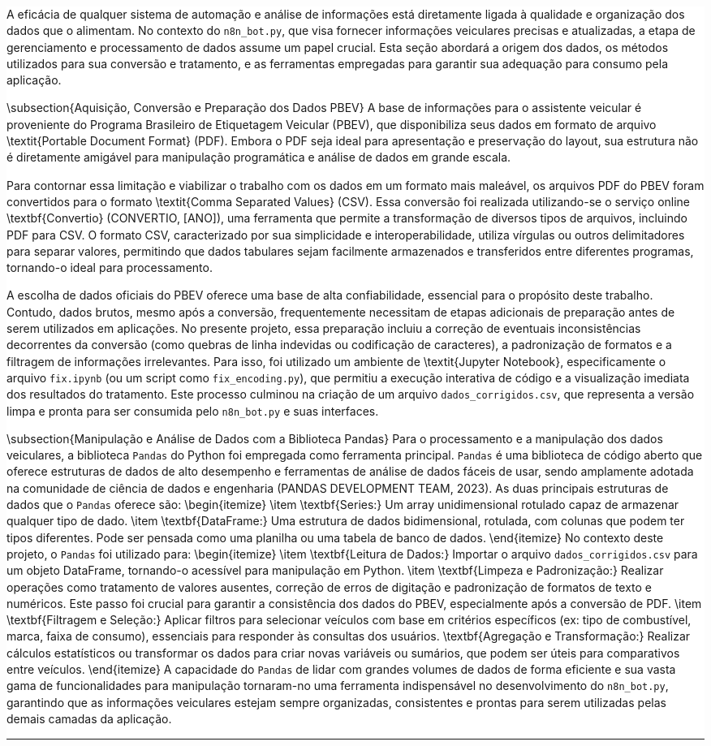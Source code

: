 A eficácia de qualquer sistema de automação e análise de informações está diretamente ligada à qualidade e organização dos dados que o alimentam. No contexto do `n8n_bot.py`, que visa fornecer informações veiculares precisas e atualizadas, a etapa de gerenciamento e processamento de dados assume um papel crucial. Esta seção abordará a origem dos dados, os métodos utilizados para sua conversão e tratamento, e as ferramentas empregadas para garantir sua adequação para consumo pela aplicação.

\subsection{Aquisição, Conversão e Preparação dos Dados PBEV}
A base de informações para o assistente veicular é proveniente do Programa Brasileiro de Etiquetagem Veicular (PBEV), que disponibiliza seus dados em formato de arquivo \textit{Portable Document Format} (PDF). Embora o PDF seja ideal para apresentação e preservação do layout, sua estrutura não é diretamente amigável para manipulação programática e análise de dados em grande escala.

Para contornar essa limitação e viabilizar o trabalho com os dados em um formato mais maleável, os arquivos PDF do PBEV foram convertidos para o formato \textit{Comma Separated Values} (CSV). Essa conversão foi realizada utilizando-se o serviço online \textbf{Convertio} (CONVERTIO, [ANO]), uma ferramenta que permite a transformação de diversos tipos de arquivos, incluindo PDF para CSV. O formato CSV, caracterizado por sua simplicidade e interoperabilidade, utiliza vírgulas ou outros delimitadores para separar valores, permitindo que dados tabulares sejam facilmente armazenados e transferidos entre diferentes programas, tornando-o ideal para processamento.

A escolha de dados oficiais do PBEV oferece uma base de alta confiabilidade, essencial para o propósito deste trabalho. Contudo, dados brutos, mesmo após a conversão, frequentemente necessitam de etapas adicionais de preparação antes de serem utilizados em aplicações. No presente projeto, essa preparação incluiu a correção de eventuais inconsistências decorrentes da conversão (como quebras de linha indevidas ou codificação de caracteres), a padronização de formatos e a filtragem de informações irrelevantes. Para isso, foi utilizado um ambiente de \textit{Jupyter Notebook}, especificamente o arquivo `fix.ipynb` (ou um script como `fix_encoding.py`), que permitiu a execução interativa de código e a visualização imediata dos resultados do tratamento. Este processo culminou na criação de um arquivo `dados_corrigidos.csv`, que representa a versão limpa e pronta para ser consumida pelo `n8n_bot.py` e suas interfaces.

\subsection{Manipulação e Análise de Dados com a Biblioteca Pandas}
Para o processamento e a manipulação dos dados veiculares, a biblioteca `Pandas` do Python foi empregada como ferramenta principal. `Pandas` é uma biblioteca de código aberto que oferece estruturas de dados de alto desempenho e ferramentas de análise de dados fáceis de usar, sendo amplamente adotada na comunidade de ciência de dados e engenharia (PANDAS DEVELOPMENT TEAM, 2023). As duas principais estruturas de dados que o `Pandas` oferece são:
\begin{itemize}
    \item \textbf{Series:} Um array unidimensional rotulado capaz de armazenar qualquer tipo de dado.
    \item \textbf{DataFrame:} Uma estrutura de dados bidimensional, rotulada, com colunas que podem ter tipos diferentes. Pode ser pensada como uma planilha ou uma tabela de banco de dados.
\end{itemize}
No contexto deste projeto, o `Pandas` foi utilizado para:
\begin{itemize}
    \item \textbf{Leitura de Dados:} Importar o arquivo `dados_corrigidos.csv` para um objeto DataFrame, tornando-o acessível para manipulação em Python.
    \item \textbf{Limpeza e Padronização:} Realizar operações como tratamento de valores ausentes, correção de erros de digitação e padronização de formatos de texto e numéricos. Este passo foi crucial para garantir a consistência dos dados do PBEV, especialmente após a conversão de PDF.
    \item \textbf{Filtragem e Seleção:} Aplicar filtros para selecionar veículos com base em critérios específicos (ex: tipo de combustível, marca, faixa de consumo), essenciais para responder às consultas dos usuários.
    \textbf{Agregação e Transformação:} Realizar cálculos estatísticos ou transformar os dados para criar novas variáveis ou sumários, que podem ser úteis para comparativos entre veículos.
\end{itemize}
A capacidade do `Pandas` de lidar com grandes volumes de dados de forma eficiente e sua vasta gama de funcionalidades para manipulação tornaram-no uma ferramenta indispensável no desenvolvimento do `n8n_bot.py`, garantindo que as informações veiculares estejam sempre organizadas, consistentes e prontas para serem utilizadas pelas demais camadas da aplicação.

---